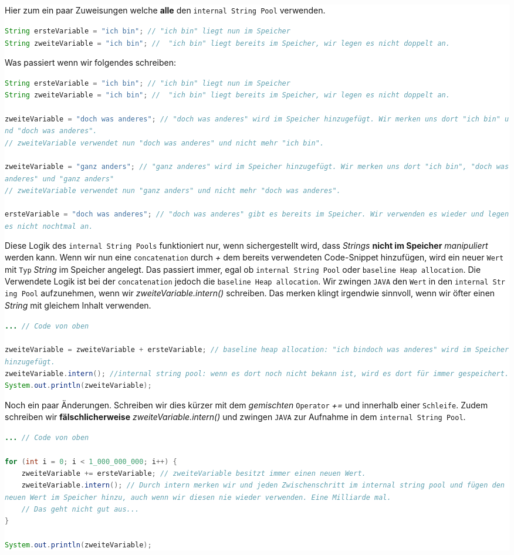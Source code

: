 Hier zum ein paar Zuweisungen welche **alle** den ``internal String Pool`` verwenden.

```java
String ersteVariable = "ich bin"; // "ich bin" liegt nun im Speicher
String zweiteVariable = "ich bin"; //  "ich bin" liegt bereits im Speicher, wir legen es nicht doppelt an.
```

Was passiert wenn wir folgendes schreiben:
```java
String ersteVariable = "ich bin"; // "ich bin" liegt nun im Speicher
String zweiteVariable = "ich bin"; //  "ich bin" liegt bereits im Speicher, wir legen es nicht doppelt an.

zweiteVariable = "doch was anderes"; // "doch was anderes" wird im Speicher hinzugefügt. Wir merken uns dort "ich bin" und "doch was anderes".
// zweiteVariable verwendet nun "doch was anderes" und nicht mehr "ich bin".

zweiteVariable = "ganz anders"; // "ganz anderes" wird im Speicher hinzugefügt. Wir merken uns dort "ich bin", "doch was anderes" und "ganz anders" 
// zweiteVariable verwendet nun "ganz anders" und nicht mehr "doch was anderes".

ersteVariable = "doch was anderes"; // "doch was anderes" gibt es bereits im Speicher. Wir verwenden es wieder und legen es nicht nochtmal an.
```

Diese Logik des ``internal String Pools`` funktioniert nur, wenn sichergestellt wird, dass *Strings* **nicht im Speicher** *manipuliert* werden kann. Wenn wir nun eine ``concatenation`` durch *+* dem bereits verwendeten Code-Snippet hinzufügen, wird ein neuer ``Wert`` mit ``Typ`` *String* im Speicher angelegt. Das passiert immer, egal ob ``internal String Pool`` oder ``baseline Heap allocation``. Die Verwendete Logik ist bei der ``concatenation`` jedoch die ``baseline Heap allocation``. Wir zwingen ``JAVA`` den ``Wert`` in den ``internal String Pool`` aufzunehmen,  wenn wir *zweiteVariable.intern()* schreiben. Das merken klingt irgendwie sinnvoll, wenn wir öfter einen *String* mit gleichem Inhalt verwenden.

```java
... // Code von oben

zweiteVariable = zweiteVariable + ersteVariable; // baseline heap allocation: "ich bindoch was anderes" wird im Speicher hinzugefügt.
zweiteVariable.intern(); //internal string pool: wenn es dort noch nicht bekann ist, wird es dort für immer gespeichert.
System.out.println(zweiteVariable);
```

Noch ein paar Änderungen. Schreiben wir dies kürzer mit dem *gemischten* ``Operator`` *+=* und innerhalb einer ``Schleife``. Zudem schreiben wir **fälschlicherweise** *zweiteVariable.intern()* und zwingen ``JAVA`` zur Aufnahme in dem ``internal String Pool``.

```java
... // Code von oben

for (int i = 0; i < 1_000_000_000; i++) {
    zweiteVariable += ersteVariable; // zweiteVariable besitzt immer einen neuen Wert.
    zweiteVariable.intern(); // Durch intern merken wir und jeden Zwischenschritt im internal string pool und fügen den neuen Wert im Speicher hinzu, auch wenn wir diesen nie wieder verwenden. Eine Milliarde mal. 
    // Das geht nicht gut aus...
}

System.out.println(zweiteVariable);
```

